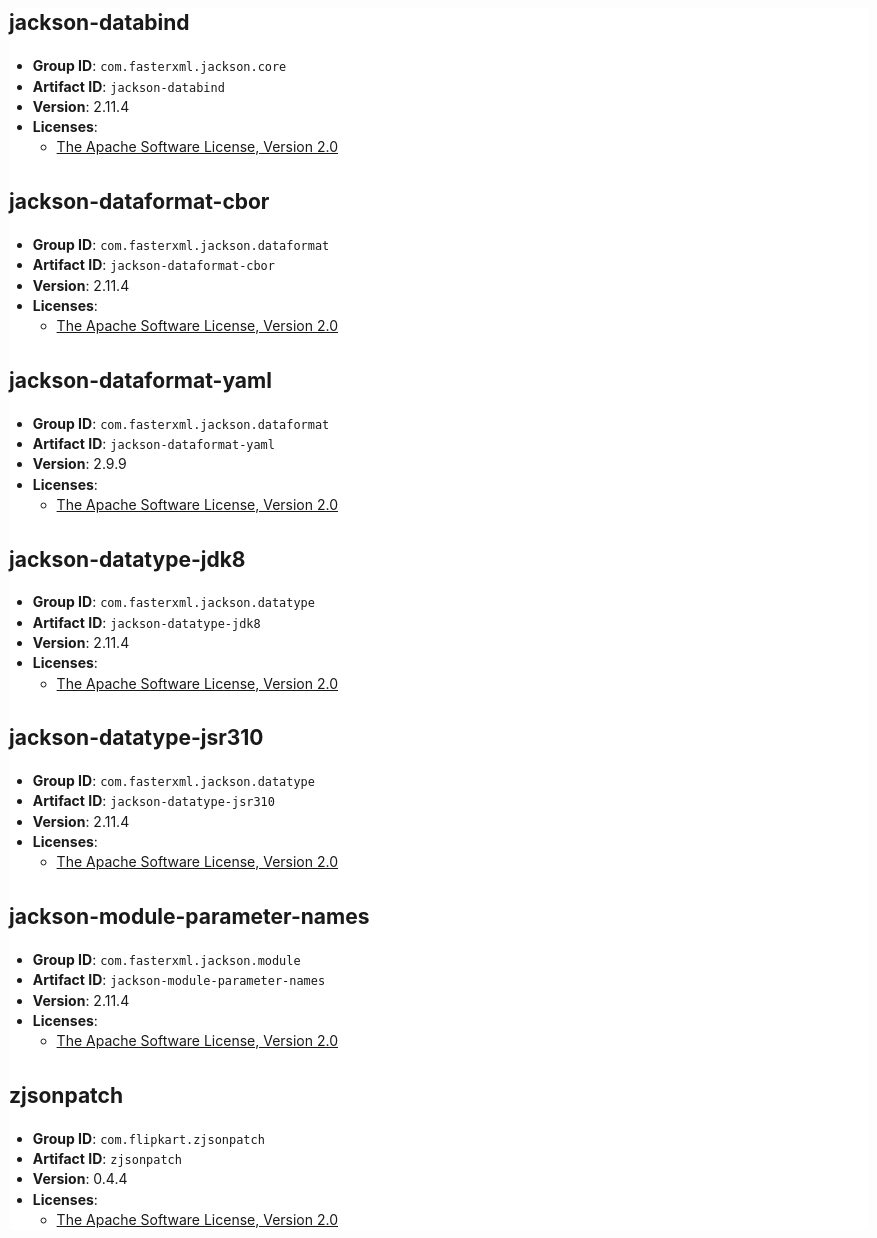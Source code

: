 ## jackson-databind
- **Group ID**: `com.fasterxml.jackson.core`
- **Artifact ID**: `jackson-databind`
- **Version**: 2.11.4
- **Licenses**:
  - [The Apache Software License, Version 2.0](http://www.apache.org/licenses/LICENSE-2.0.txt)

## jackson-dataformat-cbor
- **Group ID**: `com.fasterxml.jackson.dataformat`
- **Artifact ID**: `jackson-dataformat-cbor`
- **Version**: 2.11.4
- **Licenses**:
  - [The Apache Software License, Version 2.0](http://www.apache.org/licenses/LICENSE-2.0.txt)

## jackson-dataformat-yaml
- **Group ID**: `com.fasterxml.jackson.dataformat`
- **Artifact ID**: `jackson-dataformat-yaml`
- **Version**: 2.9.9
- **Licenses**:
  - [The Apache Software License, Version 2.0](http://www.apache.org/licenses/LICENSE-2.0.txt)

## jackson-datatype-jdk8
- **Group ID**: `com.fasterxml.jackson.datatype`
- **Artifact ID**: `jackson-datatype-jdk8`
- **Version**: 2.11.4
- **Licenses**:
  - [The Apache Software License, Version 2.0](http://www.apache.org/licenses/LICENSE-2.0.txt)

## jackson-datatype-jsr310
- **Group ID**: `com.fasterxml.jackson.datatype`
- **Artifact ID**: `jackson-datatype-jsr310`
- **Version**: 2.11.4
- **Licenses**:
  - [The Apache Software License, Version 2.0](http://www.apache.org/licenses/LICENSE-2.0.txt)

## jackson-module-parameter-names
- **Group ID**: `com.fasterxml.jackson.module`
- **Artifact ID**: `jackson-module-parameter-names`
- **Version**: 2.11.4
- **Licenses**:
  - [The Apache Software License, Version 2.0](http://www.apache.org/licenses/LICENSE-2.0.txt)

## zjsonpatch
- **Group ID**: `com.flipkart.zjsonpatch`
- **Artifact ID**: `zjsonpatch`
- **Version**: 0.4.4
- **Licenses**:
  - [The Apache Software License, Version 2.0](http://www.apache.org/licenses/LICENSE-2.0.txt)
